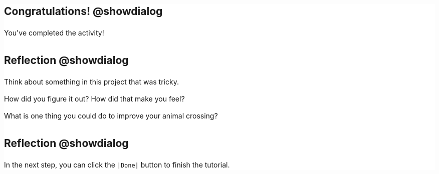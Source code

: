 ## Congratulations! @showdialog
You've completed the activity!

## Reflection @showdialog
Think about something in this project that was tricky. 

How did you figure it out? How did that make you feel?

What is one thing you could do to improve your animal crossing?

## Reflection @showdialog
In the next step, you can click the ``|Done|`` button to finish the tutorial.
